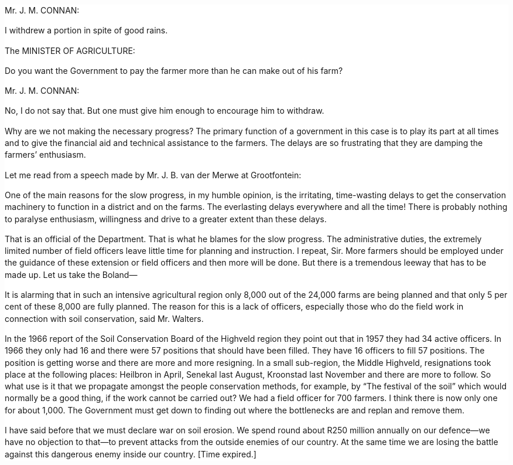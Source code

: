 <from>Mr. <person refersTo="hansard_za">J. M. CONNAN</person>:</from>

<p>I withdrew a portion in spite of good rains.</p>

</speech>

<speech by="#minister_of_agriculture">

<from>The <person refersTo="hansard_za">MINISTER OF AGRICULTURE</person>:</from>

<p>Do you want the Government to pay the farmer more than he can make out of his farm&#x003F;</p>

</speech>

<speech by="#connan">

<from>Mr. <person refersTo="hansard_za">J. M. CONNAN</person>:</from>

<p>No, I do not say that. But one must give him enough to encourage him to withdraw.</p>

<p>Why are we not making the necessary progress&#x003F; The primary function of a government in this case is to play its part at all times and to give the financial aid and technical assistance to the farmers. The delays are so frustrating that they are damping the farmers&#x2019; enthusiasm.</p>

<p>Let me read from a speech made by Mr. J. B. van der Merwe at Grootfontein:</p>

<block name="quote">One of the main reasons for the slow progress, in my humble opinion, is the irritating, time-wasting delays to get the conservation machinery to function in a district and on the farms. The everlasting delays everywhere and all the time! There is probably nothing to paralyse enthusiasm, willingness and drive to a greater extent than these delays.</block>

<p>That is an official of the Department. That is what he blames for the slow progress. The administrative duties, the extremely limited number of field officers leave little time for planning and instruction. I repeat, Sir. More farmers should be employed under the guidance of these extension or field officers and then more will be done. But there is a tremendous leeway that has to be made up. Let us take the Boland&#x2014;</p>

<block name="quote">It is alarming that in such an intensive agricultural region only 8,000 out of the 24,000 farms are being planned and that only 5 per cent of these 8,000 are fully planned. The reason for this is a lack of officers, especially those who do the field work in connection with soil conservation, said Mr. Walters.</block>

<p>In the 1966 report of the Soil Conservation Board of the Highveld region they point out that in 1957 they had 34 active officers. In 1966 they only had 16 and there were 57 positions that should have been filled. They have 16 officers to fill 57 positions. The position is getting worse and there are more and more resigning. In a small sub-region, the Middle Highveld, resignations took place at the following places: Heilbron in April, Senekal last August, Kroonstad last November and there are more to follow. So what use is it that we propagate amongst the people conservation methods, for example, by &#x201C;The festival of the soil&#x201D; which would normally be a good thing, if the work cannot be carried out&#x003F; We had a field officer for 700 farmers. I think there is now only one for about 1,000. The Government must get down to finding out where the bottlenecks are and replan and remove them.</p>

<p>I have said before that we must declare war on soil erosion. We spend round about R250 million annually on our defence&#x2014;we have no objection to that&#x2014;to prevent attacks from the outside enemies of our country. At the same time we are losing the battle against this dangerous enemy inside our country. [Time expired.]</p>

</speech>
